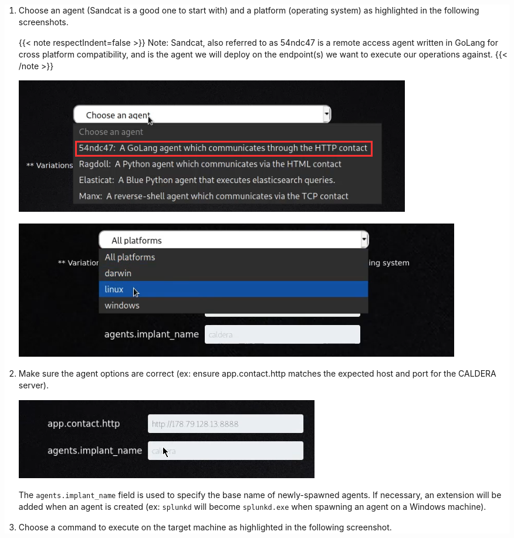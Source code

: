 1. Choose an agent (Sandcat is a good one to start with) and a platform (operating system) as highlighted in the following screenshots.

    {{< note respectIndent=false >}}
Note: Sandcat, also referred to as 54ndc47 is a remote access agent written in GoLang for cross platform compatibility, and is the agent we will deploy on the endpoint(s) we want to execute our operations against.
{{< /note >}}

    ![Caldera agent selection field](caldera-agent-selection-field.png "Caldera agent selection field")

    ![Caldera agent platform selection field](caldera-agent-platform-selection-field.png "Caldera agent platform selection field")

1. Make sure the agent options are correct (ex: ensure app.contact.http matches the expected host and port for the CALDERA server).

    ![Caldera agent options form](caldera-agent-options-form.png "Caldera agent options form")

    The `agents.implant_name` field is used to specify the base name of newly-spawned agents. If necessary, an extension will be added when an agent is created (ex: `splunkd` will become `splunkd.exe` when spawning an agent on a Windows machine).

1. Choose a command to execute on the target machine as highlighted in the following screenshot.
